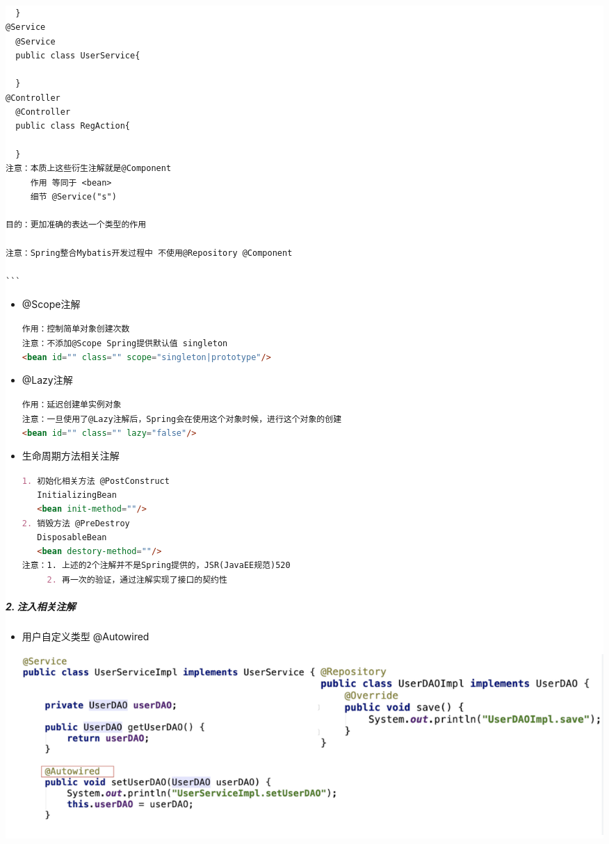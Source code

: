       }
    @Service
      @Service
      public class UserService{
      
      }
    @Controller 
      @Controller 
      public class RegAction{
      
      }
    注意：本质上这些衍生注解就是@Component 
         作用 等同于 <bean>  
         细节 @Service("s")
    
    目的：更加准确的表达一个类型的作用
    
    注意：Spring整合Mybatis开发过程中 不使用@Repository @Component
         
    ```

- @Scope注解

  ```markdown
  作用：控制简单对象创建次数
  注意：不添加@Scope Spring提供默认值 singleton
  <bean id="" class="" scope="singleton|prototype"/>
  ```

- @Lazy注解

  ~~~markdown
  作用：延迟创建单实例对象
  注意：一旦使用了@Lazy注解后，Spring会在使用这个对象时候，进行这个对象的创建
  <bean id="" class="" lazy="false"/>
  ~~~

- 生命周期方法相关注解

  ~~~markdown
  1. 初始化相关方法 @PostConstruct
     InitializingBean
     <bean init-method=""/>
  2. 销毁方法 @PreDestroy
     DisposableBean
     <bean destory-method=""/>
  注意：1. 上述的2个注解并不是Spring提供的，JSR(JavaEE规范)520
       2. 再一次的验证，通过注解实现了接口的契约性
  ~~~

##### 2. 注入相关注解

- 用户自定义类型 @Autowired

  ![image-20200601114751016](picture/注解编程/image-20200601114751016.png)
